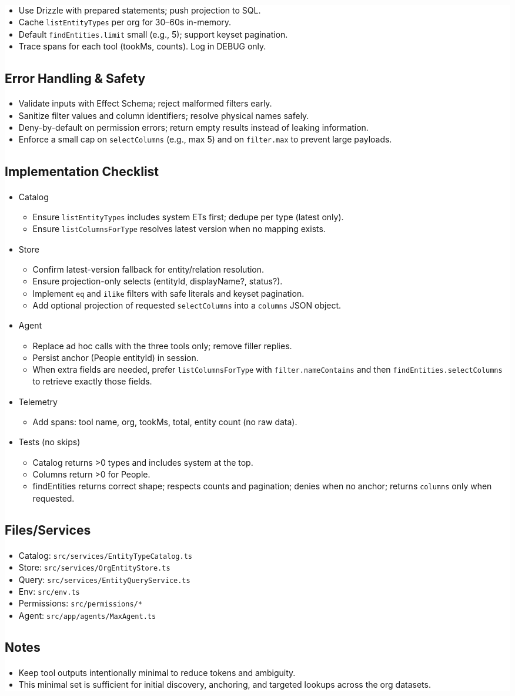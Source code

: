 - Use Drizzle with prepared statements; push projection to SQL.
- Cache `listEntityTypes` per org for 30–60s in-memory.
- Default `findEntities.limit` small (e.g., 5); support keyset pagination.
- Trace spans for each tool (tookMs, counts). Log in DEBUG only.

## Error Handling & Safety

- Validate inputs with Effect Schema; reject malformed filters early.
- Sanitize filter values and column identifiers; resolve physical names safely.
- Deny-by-default on permission errors; return empty results instead of leaking information.
- Enforce a small cap on `selectColumns` (e.g., max 5) and on `filter.max` to prevent large payloads.

## Implementation Checklist

- Catalog
  - Ensure `listEntityTypes` includes system ETs first; dedupe per type (latest only).
  - Ensure `listColumnsForType` resolves latest version when no mapping exists.

- Store
  - Confirm latest-version fallback for entity/relation resolution.
  - Ensure projection-only selects (entityId, displayName?, status?).
  - Implement `eq` and `ilike` filters with safe literals and keyset pagination.
  - Add optional projection of requested `selectColumns` into a `columns` JSON object.

- Agent
  - Replace ad hoc calls with the three tools only; remove filler replies.
  - Persist anchor (People entityId) in session.
  - When extra fields are needed, prefer `listColumnsForType` with `filter.nameContains` and then `findEntities.selectColumns` to retrieve exactly those fields.

- Telemetry
  - Add spans: tool name, org, tookMs, total, entity count (no raw data).

- Tests (no skips)
  - Catalog returns >0 types and includes system at the top.
  - Columns return >0 for People.
  - findEntities returns correct shape; respects counts and pagination; denies when no anchor; returns `columns` only when requested.

## Files/Services

- Catalog: `src/services/EntityTypeCatalog.ts`
- Store: `src/services/OrgEntityStore.ts`
- Query: `src/services/EntityQueryService.ts`
- Env: `src/env.ts`
- Permissions: `src/permissions/*`
- Agent: `src/app/agents/MaxAgent.ts`

## Notes

- Keep tool outputs intentionally minimal to reduce tokens and ambiguity.
- This minimal set is sufficient for initial discovery, anchoring, and targeted lookups across the org datasets.
